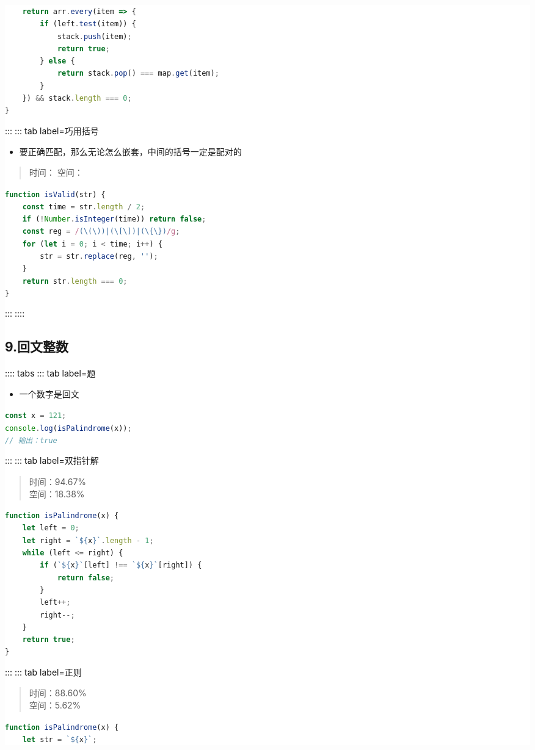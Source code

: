 ```js
    return arr.every(item => {
        if (left.test(item)) {
            stack.push(item);
            return true;
        } else {
            return stack.pop() === map.get(item);
        }
    }) && stack.length === 0;
}

```
:::
::: tab label=巧用括号
* 要正确匹配，那么无论怎么嵌套，中间的括号一定是配对的
>时间：
>空间：
```js
function isValid(str) {
    const time = str.length / 2;
    if (!Number.isInteger(time)) return false;
    const reg = /(\(\))|(\[\])|(\{\})/g;
    for (let i = 0; i < time; i++) {
        str = str.replace(reg, '');
    }
    return str.length === 0;
}
```
:::
::::
## 9.回文整数
:::: tabs
::: tab label=题
* 一个数字是回文
```js
const x = 121;
console.log(isPalindrome(x));
// 输出：true
```
:::
::: tab label=双指针解
>时间：94.67%  
>空间：18.38%
```js
function isPalindrome(x) {
    let left = 0;
    let right = `${x}`.length - 1;
    while (left <= right) {
        if (`${x}`[left] !== `${x}`[right]) {
            return false;
        }
        left++;
        right--;
    }
    return true;
}
```
:::
::: tab label=正则
>时间：88.60%  
>空间：5.62%
```js
function isPalindrome(x) {
    let str = `${x}`;
```